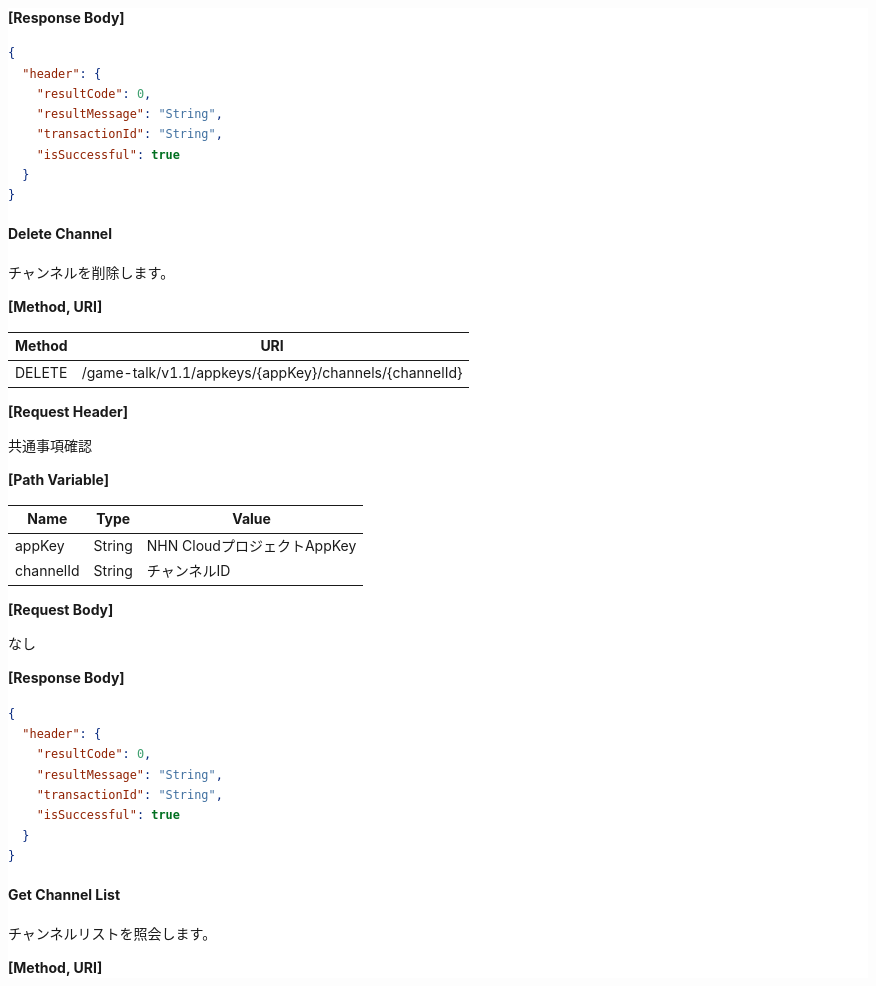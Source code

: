 **[Response Body]**

```json
{
  "header": {
    "resultCode": 0,
    "resultMessage": "String",
    "transactionId": "String",
    "isSuccessful": true
  }
}
```

#### Delete Channel

チャンネルを削除します。

**[Method, URI]**

| Method | URI |
| --- | --- |
| DELETE | /game-talk/v1.1/appkeys/{appKey}/channels/{channelId} |

**[Request Header]**

共通事項確認

**[Path Variable]**

| Name | Type | Value |
| --- | --- | --- |
| appKey | String | NHN CloudプロジェクトAppKey |
| channelId | String | チャンネルID |

**[Request Body]**

なし

**[Response Body]**

```json
{
  "header": {
    "resultCode": 0,
    "resultMessage": "String",
    "transactionId": "String",
    "isSuccessful": true
  }
}
```

#### Get Channel List

チャンネルリストを照会します。

**[Method, URI]**
